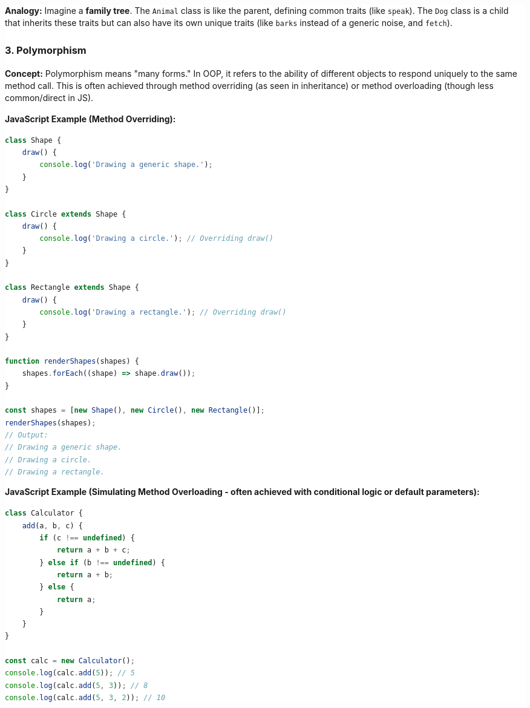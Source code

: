 **Analogy:** Imagine a **family tree**. The `Animal` class is like the parent, defining common traits (like `speak`). The `Dog` class is a child that inherits these traits but can also have its own unique traits (like `barks` instead of a generic noise, and `fetch`).

### 3\. Polymorphism

**Concept:** Polymorphism means "many forms." In OOP, it refers to the ability of different objects to respond uniquely to the same method call. This is often achieved through method overriding (as seen in inheritance) or method overloading (though less common/direct in JS).

**JavaScript Example (Method Overriding):**

```javascript
class Shape {
	draw() {
		console.log('Drawing a generic shape.');
	}
}

class Circle extends Shape {
	draw() {
		console.log('Drawing a circle.'); // Overriding draw()
	}
}

class Rectangle extends Shape {
	draw() {
		console.log('Drawing a rectangle.'); // Overriding draw()
	}
}

function renderShapes(shapes) {
	shapes.forEach((shape) => shape.draw());
}

const shapes = [new Shape(), new Circle(), new Rectangle()];
renderShapes(shapes);
// Output:
// Drawing a generic shape.
// Drawing a circle.
// Drawing a rectangle.
```

**JavaScript Example (Simulating Method Overloading - often achieved with conditional logic or default parameters):**

```javascript
class Calculator {
	add(a, b, c) {
		if (c !== undefined) {
			return a + b + c;
		} else if (b !== undefined) {
			return a + b;
		} else {
			return a;
		}
	}
}

const calc = new Calculator();
console.log(calc.add(5)); // 5
console.log(calc.add(5, 3)); // 8
console.log(calc.add(5, 3, 2)); // 10
```
